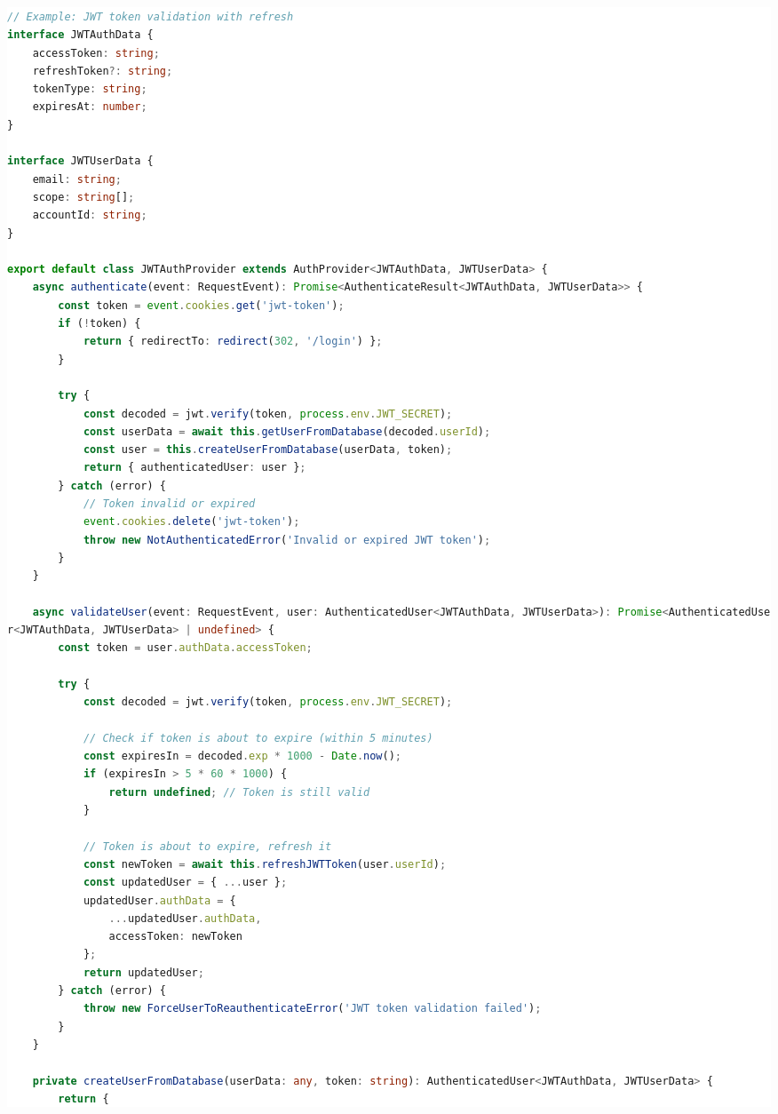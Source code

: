 ```typescript
// Example: JWT token validation with refresh
interface JWTAuthData {
    accessToken: string;
    refreshToken?: string;
    tokenType: string;
    expiresAt: number;
}

interface JWTUserData {
    email: string;
    scope: string[];
    accountId: string;
}

export default class JWTAuthProvider extends AuthProvider<JWTAuthData, JWTUserData> {
    async authenticate(event: RequestEvent): Promise<AuthenticateResult<JWTAuthData, JWTUserData>> {
        const token = event.cookies.get('jwt-token');
        if (!token) {
            return { redirectTo: redirect(302, '/login') };
        }

        try {
            const decoded = jwt.verify(token, process.env.JWT_SECRET);
            const userData = await this.getUserFromDatabase(decoded.userId);
            const user = this.createUserFromDatabase(userData, token);
            return { authenticatedUser: user };
        } catch (error) {
            // Token invalid or expired
            event.cookies.delete('jwt-token');
            throw new NotAuthenticatedError('Invalid or expired JWT token');
        }
    }

    async validateUser(event: RequestEvent, user: AuthenticatedUser<JWTAuthData, JWTUserData>): Promise<AuthenticatedUser<JWTAuthData, JWTUserData> | undefined> {
        const token = user.authData.accessToken;

        try {
            const decoded = jwt.verify(token, process.env.JWT_SECRET);

            // Check if token is about to expire (within 5 minutes)
            const expiresIn = decoded.exp * 1000 - Date.now();
            if (expiresIn > 5 * 60 * 1000) {
                return undefined; // Token is still valid
            }

            // Token is about to expire, refresh it
            const newToken = await this.refreshJWTToken(user.userId);
            const updatedUser = { ...user };
            updatedUser.authData = {
                ...updatedUser.authData,
                accessToken: newToken
            };
            return updatedUser;
        } catch (error) {
            throw new ForceUserToReauthenticateError('JWT token validation failed');
        }
    }

    private createUserFromDatabase(userData: any, token: string): AuthenticatedUser<JWTAuthData, JWTUserData> {
        return {
```